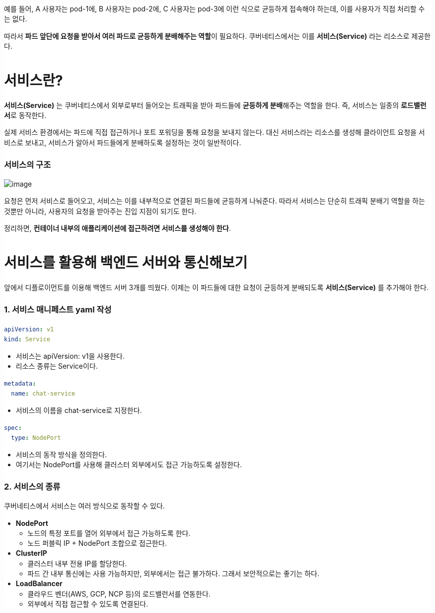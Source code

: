예를 들어, A 사용자는 pod-1에, B 사용자는 pod-2에, C 사용자는 pod-3에 이런 식으로 균등하게 접속해야 하는데, 이를 사용자가 직접 처리할 수는 없다.

따라서 **파드 앞단에 요청을 받아서 여러 파드로 균등하게 분배해주는 역할**이 필요하다. 쿠버네티스에서는 이를 **서비스(Service)** 라는 리소스로 제공한다.

# 서비스란?

**서비스(Service)** 는 쿠버네티스에서 외부로부터 들어오는 트래픽을 받아 파드들에 **균등하게 분배**해주는 역할을 한다. 즉, 서비스는 일종의 **로드밸런서**로 동작한다.

실제 서비스 환경에서는 파드에 직접 접근하거나 포트 포워딩을 통해 요청을 보내지 않는다. 대신 서비스라는 리소스를 생성해 클라이언트 요청을 서비스로 보내고, 서비스가 알아서 파드들에게 분배하도록 설정하는 것이 일반적이다.

### 서비스의 구조

<img width="526" height="479" alt="image" src="https://github.com/user-attachments/assets/ae404097-5dc8-4ab3-819d-fb13a734d893" />

요청은 먼저 서비스로 들어오고, 서비스는 이를 내부적으로 연결된 파드들에 균등하게 나눠준다. 따라서 서비스는 단순히 트래픽 분배기 역할을 하는 것뿐만 아니라, 사용자의 요청을 받아주는 진입 지점이 되기도 한다.

정리하면, **컨테이너 내부의 애플리케이션에 접근하려면 서비스를 생성해야 한다**.

# 서비스를 활용해 백엔드 서버와 통신해보기

앞에서 디플로이먼트를 이용해 백엔드 서버 3개를 띄웠다. 이제는 이 파드들에 대한 요청이 균등하게 분배되도록 **서비스(Service)** 를 추가해야 한다.

### **1. 서비스 매니페스트 yaml 작성**

```yaml
apiVersion: v1
kind: Service
```

- 서비스는 apiVersion: v1을 사용한다.
- 리소스 종류는 Service이다.

```yaml
metadata:
  name: chat-service
```

- 서비스의 이름을 chat-service로 지정한다.

```yaml
spec:
  type: NodePort
```

- 서비스의 동작 방식을 정의한다.
- 여기서는 NodePort를 사용해 클러스터 외부에서도 접근 가능하도록 설정한다.

### 2. 서비스의 종류

쿠버네티스에서 서비스는 여러 방식으로 동작할 수 있다.

- **NodePort**
    - 노드의 특정 포트를 열어 외부에서 접근 가능하도록 한다.
    - 노드 퍼블릭 IP + NodePort 조합으로 접근한다.
- **ClusterIP**
    - 클러스터 내부 전용 IP를 할당한다.
    - 파드 간 내부 통신에는 사용 가능하지만, 외부에서는 접근 불가하다. 그래서 보안적으로는 좋기는 하다.
- **LoadBalancer**
    - 클라우드 벤더(AWS, GCP, NCP 등)의 로드밸런서를 연동한다.
    - 외부에서 직접 접근할 수 있도록 연결된다.
